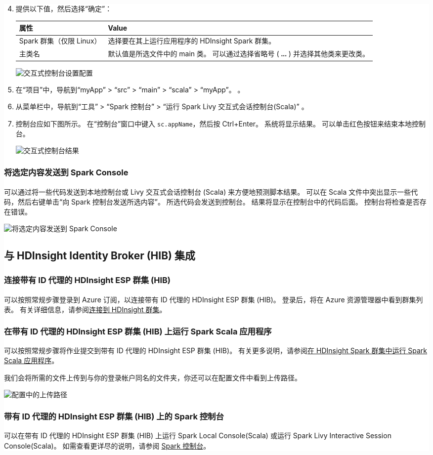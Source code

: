 4. 提供以下值，然后选择“确定”：

    |属性 |Value |
    |----|----|
    |Spark 群集（仅限 Linux）|选择要在其上运行应用程序的 HDInsight Spark 群集。|
    |主类名|默认值是所选文件中的 main 类。 可以通过选择省略号 ( **...** ) 并选择其他类来更改类。|

    ![交互式控制台设置配置](./media/apache-spark-intellij-tool-plugin/interactive-console-configuration.png)

5. 在“项目”中，导航到“myApp” > “src” > “main” > “scala” > “myApp”。     。  

6. 从菜单栏中，导航到“工具” > “Spark 控制台” > “运行 Spark Livy 交互式会话控制台(Scala)”  。

7. 控制台应如下图所示。 在“控制台”窗口中键入 `sc.appName`，然后按 Ctrl+Enter。  系统将显示结果。 可以单击红色按钮来结束本地控制台。

    ![交互式控制台结果](./media/apache-spark-intellij-tool-plugin/interactive-console-result.png)

### <a name="send-selection-to-spark-console"></a>将选定内容发送到 Spark Console

可以通过将一些代码发送到本地控制台或 Livy 交互式会话控制台 (Scala) 来方便地预测脚本结果。 可以在 Scala 文件中突出显示一些代码，然后右键单击“向 Spark 控制台发送所选内容”。 所选代码会发送到控制台。 结果将显示在控制台中的代码后面。 控制台将检查是否存在错误。  

   ![将选定内容发送到 Spark Console](./media/apache-spark-intellij-tool-plugin/send-selection-to-console.png)

## <a name="integrate-with-hdinsight-identity-broker-hib"></a>与 HDInsight Identity Broker (HIB) 集成

### <a name="connect-to-your-hdinsight-esp-cluster-with-id-broker-hib"></a>连接带有 ID 代理的 HDInsight ESP 群集 (HIB)

可以按照常规步骤登录到 Azure 订阅，以连接带有 ID 代理的 HDInsight ESP 群集 (HIB)。 登录后，将在 Azure 资源管理器中看到群集列表。 有关详细信息，请参阅[连接到 HDInsight 群集](#connect-to-your-hdinsight-cluster)。

### <a name="run-a-spark-scala-application-on-an-hdinsight-esp-cluster-with-id-broker-hib"></a>在带有 ID 代理的 HDInsight ESP 群集 (HIB) 上运行 Spark Scala 应用程序

可以按照常规步骤将作业提交到带有 ID 代理的 HDInsight ESP 群集 (HIB)。 有关更多说明，请参阅[在 HDInsight Spark 群集中运行 Spark Scala 应用程序](#run-a-spark-scala-application-on-an-hdinsight-spark-cluster)。

我们会将所需的文件上传到与你的登录帐户同名的文件夹，你还可以在配置文件中看到上传路径。

   ![配置中的上传路径](./media/apache-spark-intellij-tool-plugin/upload-path-in-the-configuration.png)

### <a name="spark-console-on-an-hdinsight-esp-cluster-with-id-broker-hib"></a>带有 ID 代理的 HDInsight ESP 群集 (HIB) 上的 Spark 控制台

可以在带有 ID 代理的 HDInsight ESP 群集 (HIB) 上运行 Spark Local Console(Scala) 或运行 Spark Livy Interactive Session Console(Scala)。 如需查看更详尽的说明，请参阅 [Spark 控制台](#spark-console)。
